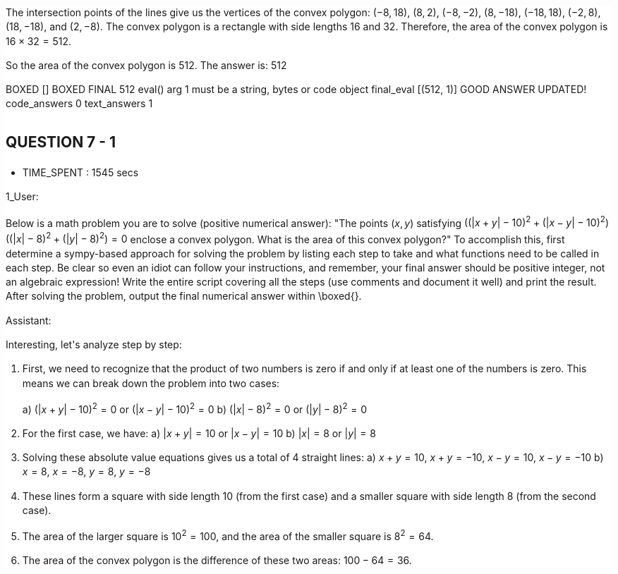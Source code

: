 The intersection points of the lines give us the vertices of the convex polygon: $(-8,18)$, $(8,2)$, $(-8,-2)$, $(8,-18)$, $(-18,18)$, $(-2,8)$, $(18,-18)$, and $(2,-8)$. The convex polygon is a rectangle with side lengths 16 and 32. Therefore, the area of the convex polygon is $16 \times 32 = 512$.

So the area of the convex polygon is 512. The answer is: $512$

BOXED []
BOXED FINAL 512
eval() arg 1 must be a string, bytes or code object final_eval
[(512, 1)]
GOOD ANSWER UPDATED!
code_answers 0 text_answers 1



## QUESTION 7 - 1 
- TIME_SPENT : 1545 secs

1_User:

Below is a math problem you are to solve (positive numerical answer):
"The points $\left(x, y\right)$ satisfying $((\vert x + y \vert - 10)^2 + ( \vert x - y \vert - 10)^2)((\vert x \vert - 8)^2 + ( \vert y \vert - 8)^2) = 0$ enclose a convex polygon. What is the area of this convex polygon?"
To accomplish this, first determine a sympy-based approach for solving the problem by listing each step to take and what functions need to be called in each step. Be clear so even an idiot can follow your instructions, and remember, your final answer should be positive integer, not an algebraic expression!
Write the entire script covering all the steps (use comments and document it well) and print the result. After solving the problem, output the final numerical answer within \boxed{}.

Assistant: 

Interesting, let's analyze step by step:



1. First, we need to recognize that the product of two numbers is zero if and only if at least one of the numbers is zero. This means we can break down the problem into two cases:

   a) $(\vert x + y \vert - 10)^2 = 0$ or $(\vert x - y \vert - 10)^2 = 0$
   b) $(\vert x \vert - 8)^2 = 0$ or $(\vert y \vert - 8)^2 = 0$

2. For the first case, we have:
   a) $\vert x + y \vert = 10$ or $\vert x - y \vert = 10$
   b) $\vert x \vert = 8$ or $\vert y \vert = 8$

3. Solving these absolute value equations gives us a total of 4 straight lines:
   a) $x + y = 10$, $x + y = -10$, $x - y = 10$, $x - y = -10$
   b) $x = 8$, $x = -8$, $y = 8$, $y = -8$

4. These lines form a square with side length 10 (from the first case) and a smaller square with side length 8 (from the second case).

5. The area of the larger square is $10^2 = 100$, and the area of the smaller square is $8^2 = 64$.

6. The area of the convex polygon is the difference of these two areas: $100 - 64 = 36$.
